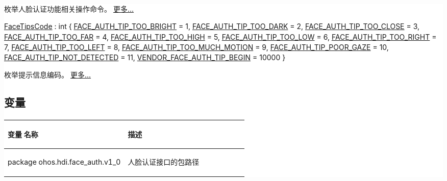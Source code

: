 <td class="cellrowborder" valign="top" width="50%" headers="mcps1.1.3.1.2 "><p id="p1759594805083931"><a name="p1759594805083931"></a><a name="p1759594805083931"></a>枚举人脸认证功能相关操作命令。 <a href="_hdf_face_auth.md#ga5633c8cc52bef1a4df7539c7bb6febe7">更多...</a></p>
</td>
</tr>
<tr id="row1788872894083931"><td class="cellrowborder" valign="top" width="50%" headers="mcps1.1.3.1.1 "><p id="p159559424083931"><a name="p159559424083931"></a><a name="p159559424083931"></a><a href="_hdf_face_auth.md#gafe283e29a705391d97054a4b9d5fe007">FaceTipsCode</a> : int {   <a href="_hdf_face_auth.md#ggafe283e29a705391d97054a4b9d5fe007aa973b57b70bddf6e04ea0d1d8ac84bbc">FACE_AUTH_TIP_TOO_BRIGHT</a> = 1, <a href="_hdf_face_auth.md#ggafe283e29a705391d97054a4b9d5fe007a9e812580c2600ebd4847ac05478805fe">FACE_AUTH_TIP_TOO_DARK</a> = 2, <a href="_hdf_face_auth.md#ggafe283e29a705391d97054a4b9d5fe007adbd6a2cd4effac8f2d08a406c21cee17">FACE_AUTH_TIP_TOO_CLOSE</a> = 3, <a href="_hdf_face_auth.md#ggafe283e29a705391d97054a4b9d5fe007a557c72d5d5dd9cc4ca52406d442a085e">FACE_AUTH_TIP_TOO_FAR</a> = 4,   <a href="_hdf_face_auth.md#ggafe283e29a705391d97054a4b9d5fe007ac573361a2c459a0d0f95f7691819611b">FACE_AUTH_TIP_TOO_HIGH</a> = 5, <a href="_hdf_face_auth.md#ggafe283e29a705391d97054a4b9d5fe007a1fbbe62377b7746848761d4fc1e591d8">FACE_AUTH_TIP_TOO_LOW</a> = 6, <a href="_hdf_face_auth.md#ggafe283e29a705391d97054a4b9d5fe007a8b8f69a132ab5e9e4770fbe25efe6810">FACE_AUTH_TIP_TOO_RIGHT</a> = 7, <a href="_hdf_face_auth.md#ggafe283e29a705391d97054a4b9d5fe007a4f1f1ab1bed69c0968981c6ecc52a572">FACE_AUTH_TIP_TOO_LEFT</a> = 8,   <a href="_hdf_face_auth.md#ggafe283e29a705391d97054a4b9d5fe007a19f794720c79aaeb2b2cb895eca6c4fd">FACE_AUTH_TIP_TOO_MUCH_MOTION</a> = 9, <a href="_hdf_face_auth.md#ggafe283e29a705391d97054a4b9d5fe007a93c89c83ede9a3b5a15e90a1975176b7">FACE_AUTH_TIP_POOR_GAZE</a> = 10, <a href="_hdf_face_auth.md#ggafe283e29a705391d97054a4b9d5fe007aa41ae58b84dbfe8b467de7a11ad236f8">FACE_AUTH_TIP_NOT_DETECTED</a> = 11, <a href="_hdf_face_auth.md#ggafe283e29a705391d97054a4b9d5fe007abef2f1de5f74c324a7dd8958a279caab">VENDOR_FACE_AUTH_TIP_BEGIN</a> = 10000 }</p>
</td>
<td class="cellrowborder" valign="top" width="50%" headers="mcps1.1.3.1.2 "><p id="p416560126083931"><a name="p416560126083931"></a><a name="p416560126083931"></a>枚举提示信息编码。 <a href="_hdf_face_auth.md#gafe283e29a705391d97054a4b9d5fe007">更多...</a></p>
</td>
</tr>
</tbody>
</table>

## 变量<a name="var-members"></a>

<a name="table723662332083931"></a>
<table><thead align="left"><tr id="row1969741936083931"><th class="cellrowborder" valign="top" width="50%" id="mcps1.1.3.1.1"><p id="p1556180013083931"><a name="p1556180013083931"></a><a name="p1556180013083931"></a>变量 名称</p>
</th>
<th class="cellrowborder" valign="top" width="50%" id="mcps1.1.3.1.2"><p id="p84771495083931"><a name="p84771495083931"></a><a name="p84771495083931"></a>描述</p>
</th>
</tr>
</thead>
<tbody><tr id="row1749386586083931"><td class="cellrowborder" valign="top" width="50%" headers="mcps1.1.3.1.1 "><p id="p1315201920194"><a name="p1315201920194"></a><a name="p1315201920194"></a>package ohos.hdi.face_auth.v1_0</p>
</td>
<td class="cellrowborder" valign="top" width="50%" headers="mcps1.1.3.1.2 "><p id="p346903012185"><a name="p346903012185"></a><a name="p346903012185"></a>人脸认证接口的包路径</p>
</td>
</tr>
</tbody>
</table>
